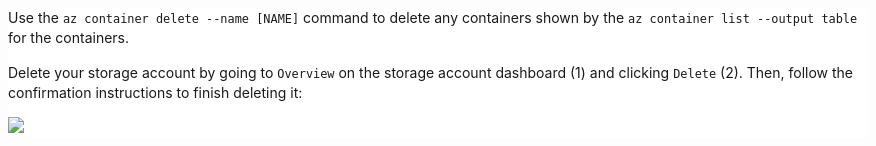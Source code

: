 Use the `az container delete --name [NAME]` command to delete any containers shown by the `az container list --output table` for the containers.

Delete your storage account by going to `Overview` on the storage account dashboard (1) and clicking `Delete` (2). Then, follow the confirmation instructions to finish deleting it:

![](../img/az-file-delete.png)
